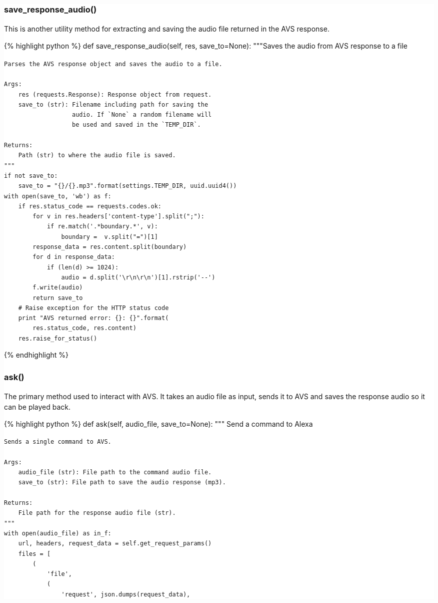 ### save_response_audio()

This is another utility method for extracting and saving the audio file returned in the AVS response.

{% highlight python %}
def save_response_audio(self, res, save_to=None):
    """Saves the audio from AVS response to a file

    Parses the AVS response object and saves the audio to a file.

    Args:
        res (requests.Response): Response object from request.
        save_to (str): Filename including path for saving the
                       audio. If `None` a random filename will
                       be used and saved in the `TEMP_DIR`.

    Returns:
        Path (str) to where the audio file is saved.
    """
    if not save_to:
        save_to = "{}/{}.mp3".format(settings.TEMP_DIR, uuid.uuid4())
    with open(save_to, 'wb') as f:
        if res.status_code == requests.codes.ok:
            for v in res.headers['content-type'].split(";"):
                if re.match('.*boundary.*', v):
                    boundary =  v.split("=")[1]
            response_data = res.content.split(boundary)
            for d in response_data:
                if (len(d) >= 1024):
                    audio = d.split('\r\n\r\n')[1].rstrip('--')
            f.write(audio)
            return save_to
        # Raise exception for the HTTP status code
        print "AVS returned error: {}: {}".format(
            res.status_code, res.content)
        res.raise_for_status()
{% endhighlight %}

### ask()

The primary method used to interact with AVS. It takes an audio file as input, sends it to AVS and saves the response audio so it can be played back.

{% highlight python %}
def ask(self, audio_file, save_to=None):
    """
    Send a command to Alexa

    Sends a single command to AVS.

    Args:
        audio_file (str): File path to the command audio file.
        save_to (str): File path to save the audio response (mp3).

    Returns:
        File path for the response audio file (str).
    """
    with open(audio_file) as in_f:
        url, headers, request_data = self.get_request_params()
        files = [
            (
                'file',
                (
                    'request', json.dumps(request_data),